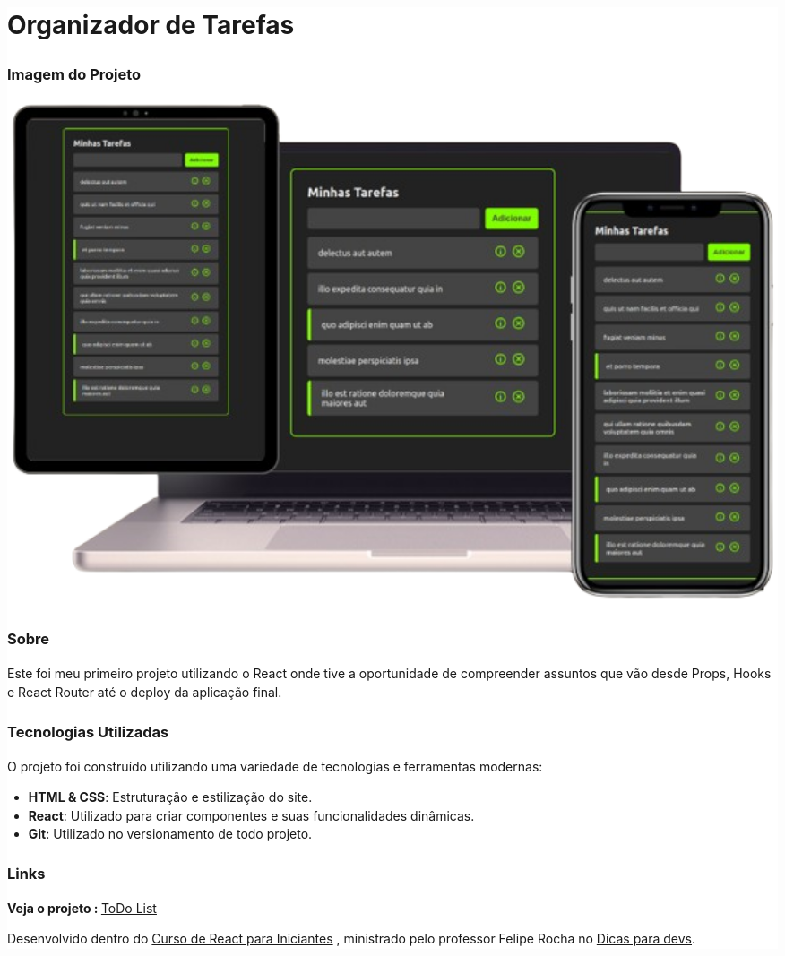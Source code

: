 # Organizador de Tarefas

### Imagem do Projeto
<div style=" width: 100%; margin: 0 auto;">
   <img style=" width: 100%; margin: 0 auto;" src="images/view-to-do.png" alt="imagem do projeto">
</div>

### Sobre
Este foi meu primeiro projeto utilizando o React onde tive a oportunidade de compreender assuntos que vão desde Props, Hooks e React Router até o deploy da aplicação final.

### Tecnologias Utilizadas
O projeto foi construído utilizando uma variedade de tecnologias e ferramentas modernas:

- **HTML & CSS**: Estruturação e estilização do site.
- **React**: Utilizado para criar componentes e suas funcionalidades dinâmicas.
- **Git**: Utilizado no versionamento de todo projeto.


### Links
 <p>
   <strong>Veja o projeto : </strong>
   <a href="https://to-do-list-at-react.vercel.app/" target="_blank" rel="external">ToDo List</a>
 </p>
 <p>Desenvolvido dentro do
   <a href="https://www.youtube.com/watch?v=ErjWNvP6mko&list=PLm-VCNNTu3Ll3NE4NeR_HahjRVJnaVAkK&index=7" target="_blank" rel="external">Curso de React para Iniciantes</a> 
   , ministrado pelo professor Felipe Rocha no 
   <a href="https://www.youtube.com/@dicasparadevs" target="_blank" rel="external">Dicas para devs</a>.
 </p>